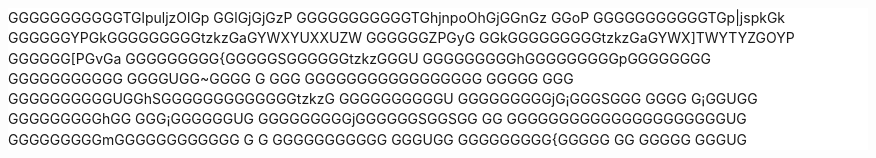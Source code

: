 GGGGGGGGGGGTGlpuljzOlGp GGlGjGjGzP
GGGGGGGGGGGTGhjnpoOhGjGGnGz GGoP
GGGGGGGGGGGTGp|jspkGk
GGGGGGYPGkGGGGGGGGGtzkzGaGYWXYUXXUZW
GGGGGGZPGyG GGkGGGGGGGGGtzkzGaGYWX]TWYTYZGOYP
GGGGGG[PGvGa
GGGGGGGGG{GGGGGSGGGGGGtzkzGGGU
GGGGGGGGGhGGGGGGGGGpGGGGGGGG
GGGGGGGGGGG GGGGUGG~GGGG G GGG
GGGGGGGGGGGGGGGGG GGGGG GGG
GGGGGGGGGGUGGhSGGGGGGGGGGGGGtzkzG
GGGGGGGGGGU
GGGGGGGGGjG¡GGGSGGG GGGG G¡GGUGG
GGGGGGGGGhGG GGG¡GGGGGGUG
GGGGGGGGGjGGGGGGSGGSGG GG
GGGGGGGGGGGGGGGGGGGGGUG
GGGGGGGGGmGGGGGGGGGGGG G G
GGGGGGGGGGG GGGUGG
GGGGGGGGG{GGGGG GG GGGGG GGGUG
